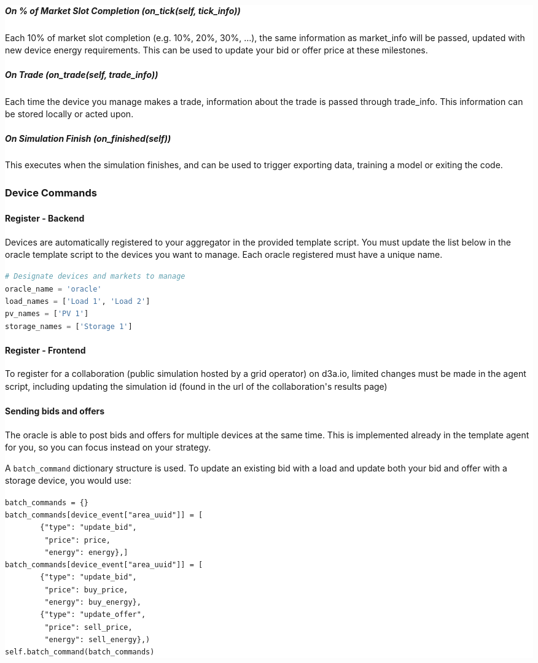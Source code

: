 ##### On % of Market Slot Completion (on_tick(self, tick_info))

Each 10% of market slot completion (e.g. 10%, 20%, 30%, …), the same information as market_info will be passed, updated with new device energy requirements. This can be used to update your bid or offer price at these milestones.

##### On Trade (on_trade(self, trade_info))

Each time the device you manage makes a trade, information about the trade is passed through trade_info. This information can be stored locally or acted upon.

##### On Simulation Finish (on_finished(self))

This executes when the simulation finishes, and can be used to trigger exporting data, training a model or exiting the code.

### Device Commands
#### Register - Backend
Devices are automatically registered to your aggregator in the provided template script. You must update the list below in the oracle template script to the devices you want to manage. Each oracle registered must have a unique name.

```python
# Designate devices and markets to manage
oracle_name = 'oracle'
load_names = ['Load 1', 'Load 2']
pv_names = ['PV 1']
storage_names = ['Storage 1']
```

#### Register - Frontend
To register for a collaboration (public simulation hosted by a grid operator) on d3a.io, limited changes must be made in the agent script, including updating the simulation id (found in the url of the collaboration's results page)

#### Sending bids and offers
The oracle is able to post bids and offers for multiple devices at the same time. This is implemented already in the template agent for you, so you can focus instead on your strategy. 

A `batch_command` dictionary structure is used. To update an existing bid with a load and update both your bid and offer with a storage device, you would use:

```
batch_commands = {}
batch_commands[device_event["area_uuid"]] = [
        {"type": "update_bid",
         "price": price,
         "energy": energy},]
batch_commands[device_event["area_uuid"]] = [
        {"type": "update_bid",
         "price": buy_price,
         "energy": buy_energy},
        {"type": "update_offer",
         "price": sell_price,
         "energy": sell_energy},)
self.batch_command(batch_commands)
```
